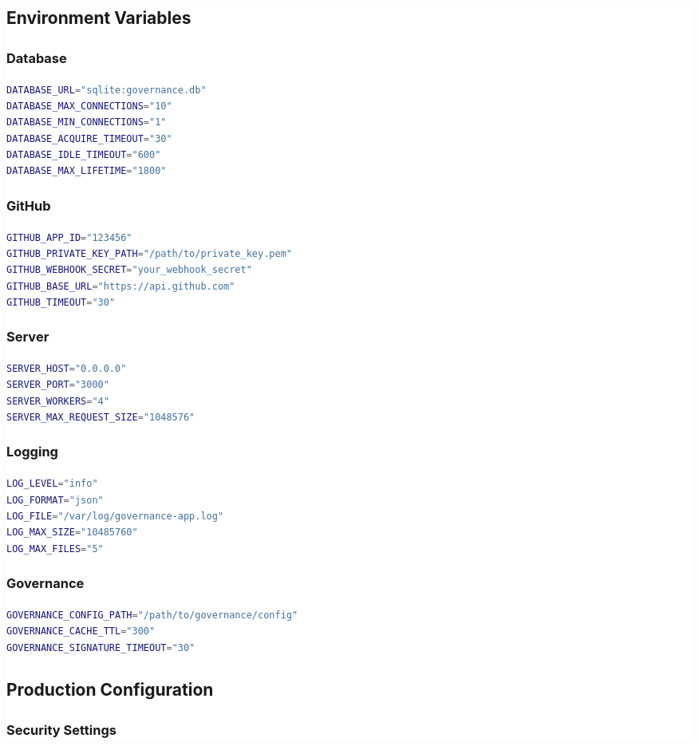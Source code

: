 ## Environment Variables

### Database

```bash
DATABASE_URL="sqlite:governance.db"
DATABASE_MAX_CONNECTIONS="10"
DATABASE_MIN_CONNECTIONS="1"
DATABASE_ACQUIRE_TIMEOUT="30"
DATABASE_IDLE_TIMEOUT="600"
DATABASE_MAX_LIFETIME="1800"
```

### GitHub

```bash
GITHUB_APP_ID="123456"
GITHUB_PRIVATE_KEY_PATH="/path/to/private_key.pem"
GITHUB_WEBHOOK_SECRET="your_webhook_secret"
GITHUB_BASE_URL="https://api.github.com"
GITHUB_TIMEOUT="30"
```

### Server

```bash
SERVER_HOST="0.0.0.0"
SERVER_PORT="3000"
SERVER_WORKERS="4"
SERVER_MAX_REQUEST_SIZE="1048576"
```

### Logging

```bash
LOG_LEVEL="info"
LOG_FORMAT="json"
LOG_FILE="/var/log/governance-app.log"
LOG_MAX_SIZE="10485760"
LOG_MAX_FILES="5"
```

### Governance

```bash
GOVERNANCE_CONFIG_PATH="/path/to/governance/config"
GOVERNANCE_CACHE_TTL="300"
GOVERNANCE_SIGNATURE_TIMEOUT="30"
```

## Production Configuration

### Security Settings
